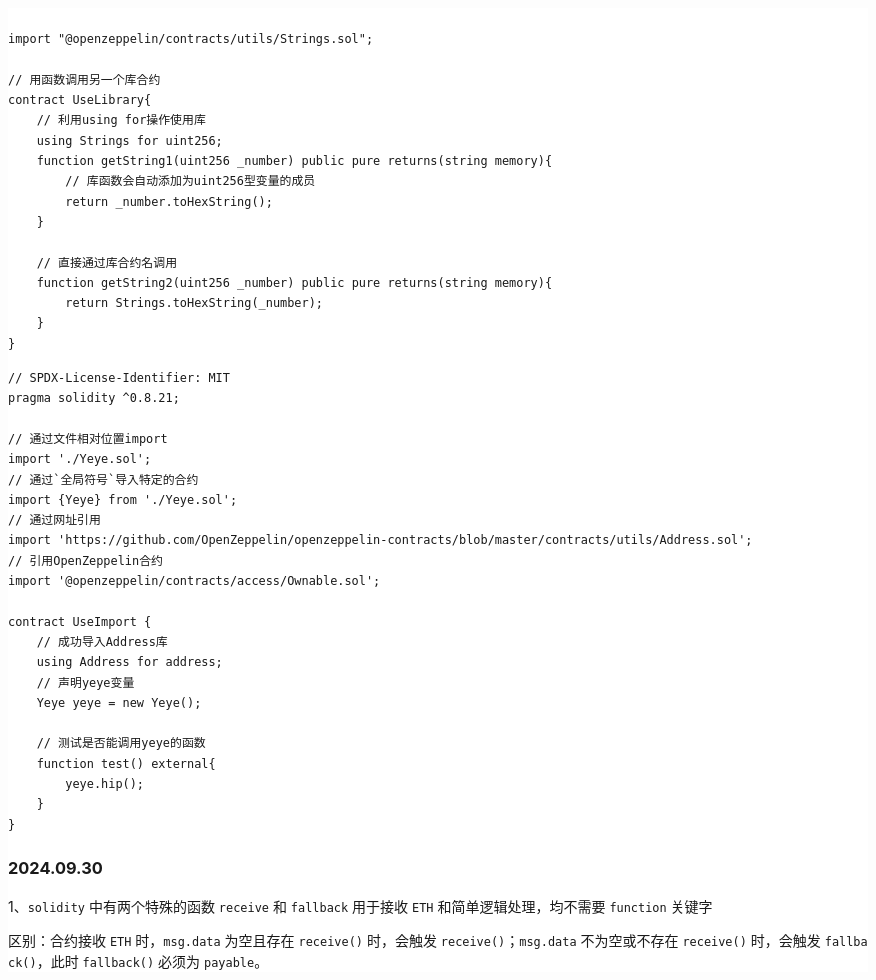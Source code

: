 ```solidity

import "@openzeppelin/contracts/utils/Strings.sol";

// 用函数调用另一个库合约
contract UseLibrary{    
    // 利用using for操作使用库
    using Strings for uint256;
    function getString1(uint256 _number) public pure returns(string memory){
        // 库函数会自动添加为uint256型变量的成员
        return _number.toHexString();
    }

    // 直接通过库合约名调用
    function getString2(uint256 _number) public pure returns(string memory){
        return Strings.toHexString(_number);
    }
}
```

```solidity
// SPDX-License-Identifier: MIT
pragma solidity ^0.8.21;

// 通过文件相对位置import
import './Yeye.sol';
// 通过`全局符号`导入特定的合约
import {Yeye} from './Yeye.sol';
// 通过网址引用
import 'https://github.com/OpenZeppelin/openzeppelin-contracts/blob/master/contracts/utils/Address.sol';
// 引用OpenZeppelin合约
import '@openzeppelin/contracts/access/Ownable.sol';

contract UseImport {
    // 成功导入Address库
    using Address for address;
    // 声明yeye变量
    Yeye yeye = new Yeye();

    // 测试是否能调用yeye的函数
    function test() external{
        yeye.hip();
    }
}
```
### 2024.09.30
1、`solidity` 中有两个特殊的函数 `receive` 和 `fallback` 用于接收 `ETH` 和简单逻辑处理，均不需要 `function` 关键字

区别：合约接收 `ETH` 时，`msg.data` 为空且存在 `receive()` 时，会触发 `receive()`；`msg.data` 不为空或不存在 `receive()` 时，会触发 `fallback()`，此时 `fallback()` 必须为 `payable`。
